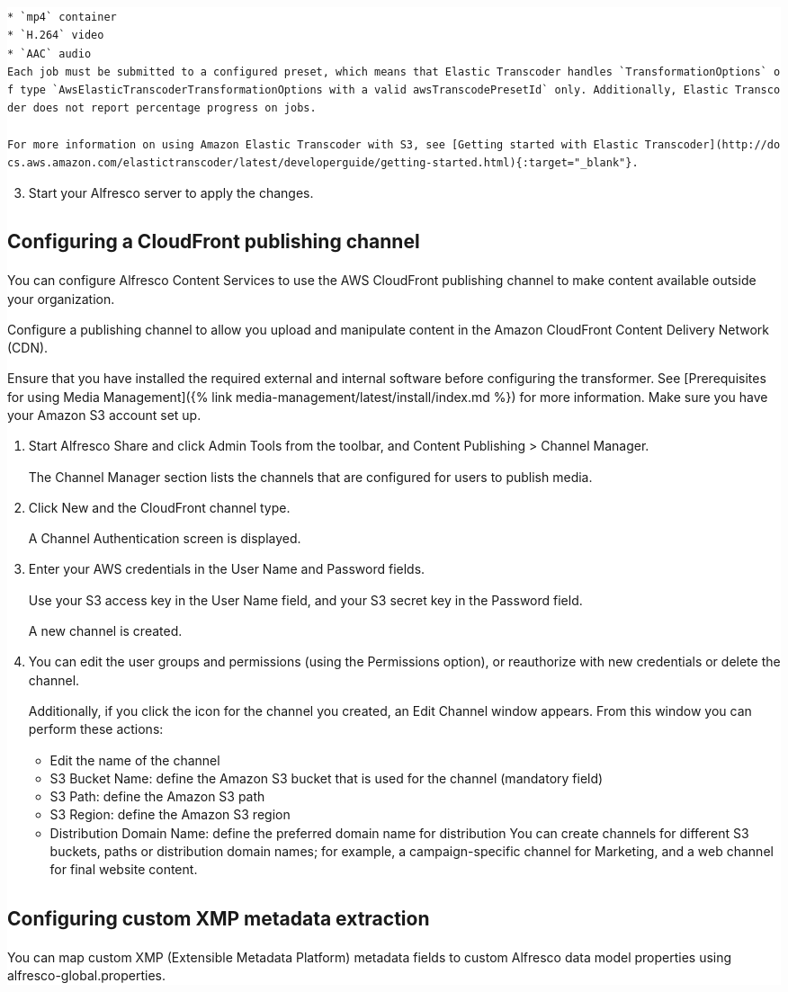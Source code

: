     * `mp4` container
    * `H.264` video
    * `AAC` audio
    Each job must be submitted to a configured preset, which means that Elastic Transcoder handles `TransformationOptions` of type `AwsElasticTranscoderTransformationOptions with a valid awsTranscodePresetId` only. Additionally, Elastic Transcoder does not report percentage progress on jobs.

    For more information on using Amazon Elastic Transcoder with S3, see [Getting started with Elastic Transcoder](http://docs.aws.amazon.com/elastictranscoder/latest/developerguide/getting-started.html){:target="_blank"}.

3. Start your Alfresco server to apply the changes.

## Configuring a CloudFront publishing channel

You can configure Alfresco Content Services to use the AWS CloudFront publishing channel to make content available outside your organization.

Configure a publishing channel to allow you upload and manipulate content in the Amazon CloudFront Content Delivery Network (CDN).

Ensure that you have installed the required external and internal software before configuring the transformer. See [Prerequisites for using Media Management]({% link media-management/latest/install/index.md %}) for more information. Make sure you have your Amazon S3 account set up.

1. Start Alfresco Share and click Admin Tools from the toolbar, and Content Publishing > Channel Manager.

    The Channel Manager section lists the channels that are configured for users to publish media.

2. Click New and the CloudFront channel type.

    A Channel Authentication screen is displayed.

3. Enter your AWS credentials in the User Name and Password fields.

    Use your S3 access key in the User Name field, and your S3 secret key in the Password field.

    A new channel is created.

4. You can edit the user groups and permissions (using the Permissions option), or reauthorize with new credentials or delete the channel.

    Additionally, if you click the icon for the channel you created, an Edit Channel window appears. From this window you can perform these actions:

    * Edit the name of the channel
    * S3 Bucket Name: define the Amazon S3 bucket that is used for the channel (mandatory field)
    * S3 Path: define the Amazon S3 path
    * S3 Region: define the Amazon S3 region
    * Distribution Domain Name: define the preferred domain name for distribution
    You can create channels for different S3 buckets, paths or distribution domain names; for example, a campaign-specific channel for Marketing, and a web channel for final website content.

## Configuring custom XMP metadata extraction

You can map custom XMP (Extensible Metadata Platform) metadata fields to custom Alfresco data model properties using alfresco-global.properties.

